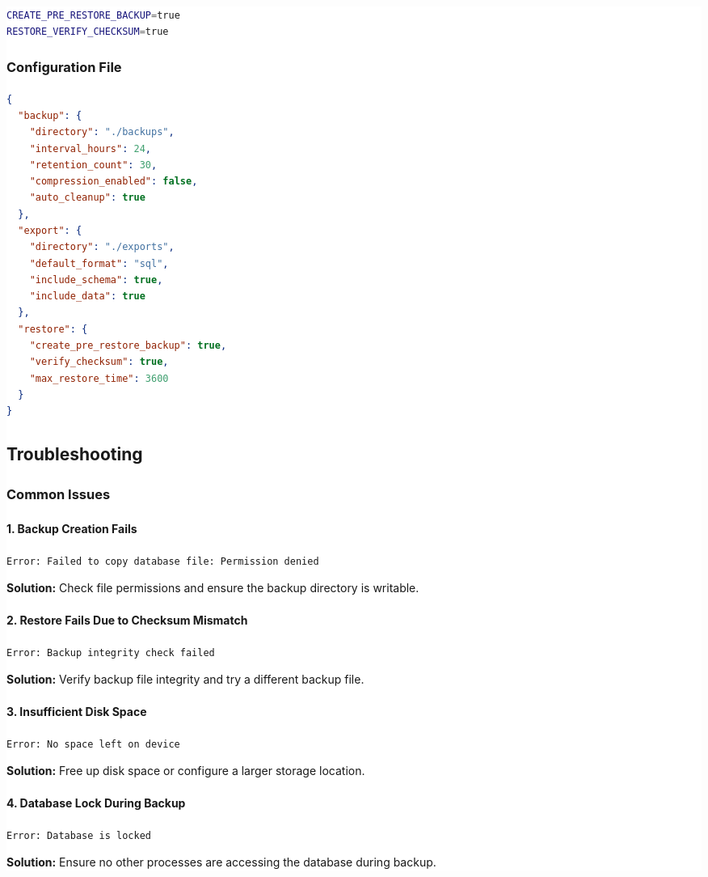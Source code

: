 ```bash
CREATE_PRE_RESTORE_BACKUP=true
RESTORE_VERIFY_CHECKSUM=true
```

### Configuration File
```json
{
  "backup": {
    "directory": "./backups",
    "interval_hours": 24,
    "retention_count": 30,
    "compression_enabled": false,
    "auto_cleanup": true
  },
  "export": {
    "directory": "./exports",
    "default_format": "sql",
    "include_schema": true,
    "include_data": true
  },
  "restore": {
    "create_pre_restore_backup": true,
    "verify_checksum": true,
    "max_restore_time": 3600
  }
}
```

## Troubleshooting

### Common Issues

#### 1. **Backup Creation Fails**
```
Error: Failed to copy database file: Permission denied
```
**Solution:** Check file permissions and ensure the backup directory is writable.

#### 2. **Restore Fails Due to Checksum Mismatch**
```
Error: Backup integrity check failed
```
**Solution:** Verify backup file integrity and try a different backup file.

#### 3. **Insufficient Disk Space**
```
Error: No space left on device
```
**Solution:** Free up disk space or configure a larger storage location.

#### 4. **Database Lock During Backup**
```
Error: Database is locked
```
**Solution:** Ensure no other processes are accessing the database during backup.
